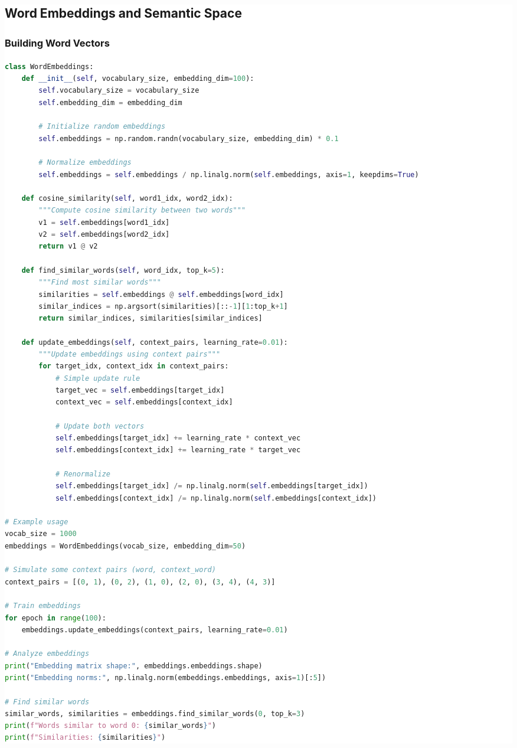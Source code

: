 ## Word Embeddings and Semantic Space

### Building Word Vectors

```python
class WordEmbeddings:
    def __init__(self, vocabulary_size, embedding_dim=100):
        self.vocabulary_size = vocabulary_size
        self.embedding_dim = embedding_dim
        
        # Initialize random embeddings
        self.embeddings = np.random.randn(vocabulary_size, embedding_dim) * 0.1
        
        # Normalize embeddings
        self.embeddings = self.embeddings / np.linalg.norm(self.embeddings, axis=1, keepdims=True)
    
    def cosine_similarity(self, word1_idx, word2_idx):
        """Compute cosine similarity between two words"""
        v1 = self.embeddings[word1_idx]
        v2 = self.embeddings[word2_idx]
        return v1 @ v2
    
    def find_similar_words(self, word_idx, top_k=5):
        """Find most similar words"""
        similarities = self.embeddings @ self.embeddings[word_idx]
        similar_indices = np.argsort(similarities)[::-1][1:top_k+1]
        return similar_indices, similarities[similar_indices]
    
    def update_embeddings(self, context_pairs, learning_rate=0.01):
        """Update embeddings using context pairs"""
        for target_idx, context_idx in context_pairs:
            # Simple update rule
            target_vec = self.embeddings[target_idx]
            context_vec = self.embeddings[context_idx]
            
            # Update both vectors
            self.embeddings[target_idx] += learning_rate * context_vec
            self.embeddings[context_idx] += learning_rate * target_vec
            
            # Renormalize
            self.embeddings[target_idx] /= np.linalg.norm(self.embeddings[target_idx])
            self.embeddings[context_idx] /= np.linalg.norm(self.embeddings[context_idx])

# Example usage
vocab_size = 1000
embeddings = WordEmbeddings(vocab_size, embedding_dim=50)

# Simulate some context pairs (word, context_word)
context_pairs = [(0, 1), (0, 2), (1, 0), (2, 0), (3, 4), (4, 3)]

# Train embeddings
for epoch in range(100):
    embeddings.update_embeddings(context_pairs, learning_rate=0.01)

# Analyze embeddings
print("Embedding matrix shape:", embeddings.embeddings.shape)
print("Embedding norms:", np.linalg.norm(embeddings.embeddings, axis=1)[:5])

# Find similar words
similar_words, similarities = embeddings.find_similar_words(0, top_k=3)
print(f"Words similar to word 0: {similar_words}")
print(f"Similarities: {similarities}")
```